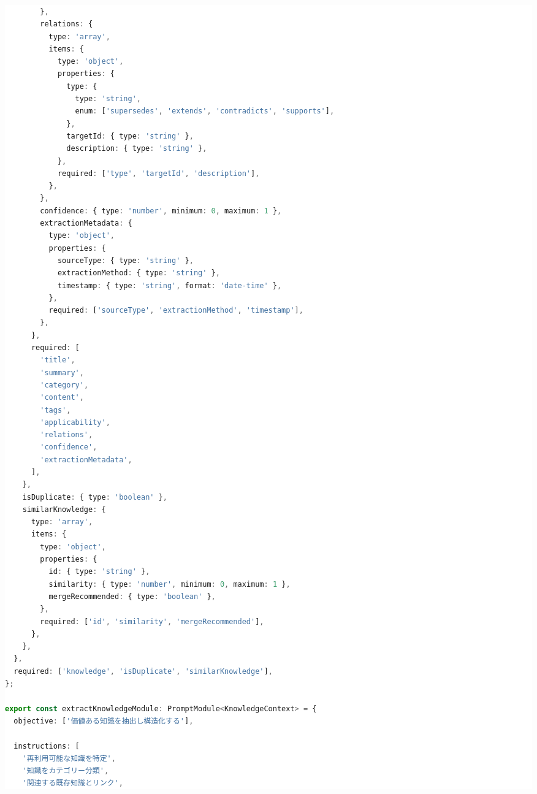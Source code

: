 ```typescript
        },
        relations: {
          type: 'array',
          items: {
            type: 'object',
            properties: {
              type: {
                type: 'string',
                enum: ['supersedes', 'extends', 'contradicts', 'supports'],
              },
              targetId: { type: 'string' },
              description: { type: 'string' },
            },
            required: ['type', 'targetId', 'description'],
          },
        },
        confidence: { type: 'number', minimum: 0, maximum: 1 },
        extractionMetadata: {
          type: 'object',
          properties: {
            sourceType: { type: 'string' },
            extractionMethod: { type: 'string' },
            timestamp: { type: 'string', format: 'date-time' },
          },
          required: ['sourceType', 'extractionMethod', 'timestamp'],
        },
      },
      required: [
        'title',
        'summary',
        'category',
        'content',
        'tags',
        'applicability',
        'relations',
        'confidence',
        'extractionMetadata',
      ],
    },
    isDuplicate: { type: 'boolean' },
    similarKnowledge: {
      type: 'array',
      items: {
        type: 'object',
        properties: {
          id: { type: 'string' },
          similarity: { type: 'number', minimum: 0, maximum: 1 },
          mergeRecommended: { type: 'boolean' },
        },
        required: ['id', 'similarity', 'mergeRecommended'],
      },
    },
  },
  required: ['knowledge', 'isDuplicate', 'similarKnowledge'],
};

export const extractKnowledgeModule: PromptModule<KnowledgeContext> = {
  objective: ['価値ある知識を抽出し構造化する'],

  instructions: [
    '再利用可能な知識を特定',
    '知識をカテゴリー分類',
    '関連する既存知識とリンク',
```